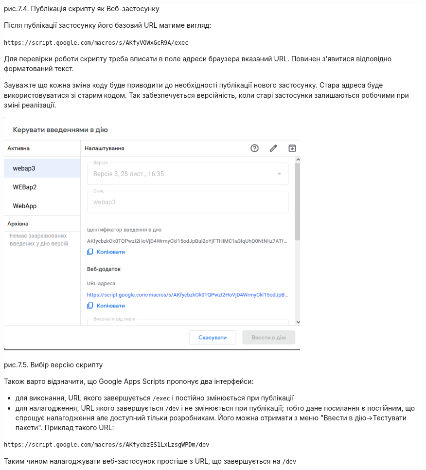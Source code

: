 рис.7.4. Публікація скрипту як Веб-застосунку

Після публікації застосунку його базовий URL матиме вигляд:

```http
https://script.google.com/macros/s/AKfyVOWxGcR9A/exec
```

Для перевірки роботи скрипту треба вписати в поле адреси браузера вказаний URL. Повинен з'явитися відповідно форматований текст.

Зауважте що кожна зміна коду буде приводити до необхідності публікації нового застосунку. Стара адреса буде використовуватися зі старим кодом. Так забезпечується версійність, коли старі застосунки залишаються робочими при зміні реалізації.

![](gas/gs7.png)

рис.7.5. Вибір версію скрипту

Також варто відзначити, що Google Apps Scripts пропонує два інтерфейси:

- для виконання, URL якого завершується `/exec` і постійно змінюється при публікації
- для налагодження, URL якого завершується `/dev` і не змінюється при публікації; тобто дане посилання є постійним, що спрощує налагодження але доступний тільки розробникам. Його можна отримати з меню "Ввести в дію->Тестувати пакети". Приклад такого URL:  

```http
https://script.google.com/macros/s/AKfycbzES1LxLzsgWPDm/dev
```

Таким чином налагоджувати веб-застосунок простіше з URL, що завершується на  `/dev`
